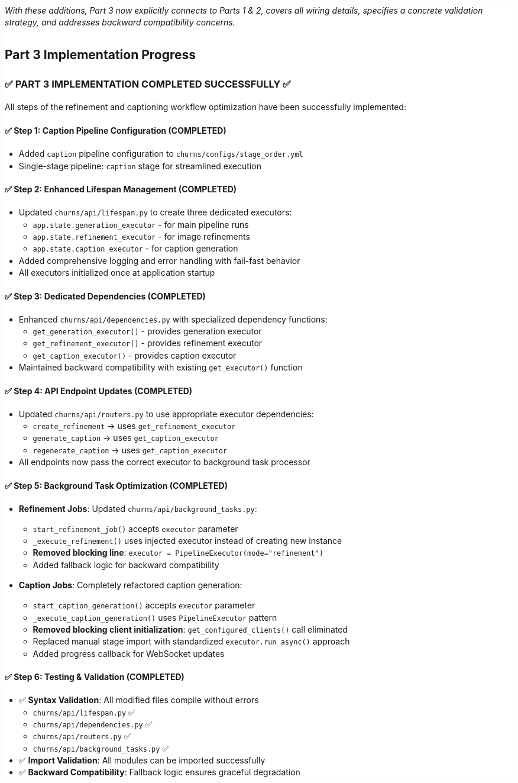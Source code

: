 *With these additions, Part 3 now explicitly connects to Parts 1 & 2, covers all wiring details, specifies a concrete validation strategy, and addresses backward compatibility concerns.* 

## Part 3 Implementation Progress

### ✅ **PART 3 IMPLEMENTATION COMPLETED SUCCESSFULLY** ✅

All steps of the refinement and captioning workflow optimization have been successfully implemented:

#### **✅ Step 1: Caption Pipeline Configuration (COMPLETED)**
- Added `caption` pipeline configuration to `churns/configs/stage_order.yml`
- Single-stage pipeline: `caption` stage for streamlined execution

#### **✅ Step 2: Enhanced Lifespan Management (COMPLETED)**
- Updated `churns/api/lifespan.py` to create three dedicated executors:
  - `app.state.generation_executor` - for main pipeline runs
  - `app.state.refinement_executor` - for image refinements
  - `app.state.caption_executor` - for caption generation
- Added comprehensive logging and error handling with fail-fast behavior
- All executors initialized once at application startup

#### **✅ Step 3: Dedicated Dependencies (COMPLETED)**
- Enhanced `churns/api/dependencies.py` with specialized dependency functions:
  - `get_generation_executor()` - provides generation executor
  - `get_refinement_executor()` - provides refinement executor  
  - `get_caption_executor()` - provides caption executor
- Maintained backward compatibility with existing `get_executor()` function

#### **✅ Step 4: API Endpoint Updates (COMPLETED)**
- Updated `churns/api/routers.py` to use appropriate executor dependencies:
  - `create_refinement` → uses `get_refinement_executor`
  - `generate_caption` → uses `get_caption_executor`
  - `regenerate_caption` → uses `get_caption_executor`
- All endpoints now pass the correct executor to background task processor

#### **✅ Step 5: Background Task Optimization (COMPLETED)**
- **Refinement Jobs**: Updated `churns/api/background_tasks.py`:
  - `start_refinement_job()` accepts `executor` parameter
  - `_execute_refinement()` uses injected executor instead of creating new instance
  - **Removed blocking line**: `executor = PipelineExecutor(mode="refinement")`
  - Added fallback logic for backward compatibility

- **Caption Jobs**: Completely refactored caption generation:
  - `start_caption_generation()` accepts `executor` parameter
  - `_execute_caption_generation()` uses `PipelineExecutor` pattern
  - **Removed blocking client initialization**: `get_configured_clients()` call eliminated
  - Replaced manual stage import with standardized `executor.run_async()` approach
  - Added progress callback for WebSocket updates

#### **✅ Step 6: Testing & Validation (COMPLETED)**
- ✅ **Syntax Validation**: All modified files compile without errors
  - `churns/api/lifespan.py` ✅
  - `churns/api/dependencies.py` ✅  
  - `churns/api/routers.py` ✅
  - `churns/api/background_tasks.py` ✅
- ✅ **Import Validation**: All modules can be imported successfully
- ✅ **Backward Compatibility**: Fallback logic ensures graceful degradation
